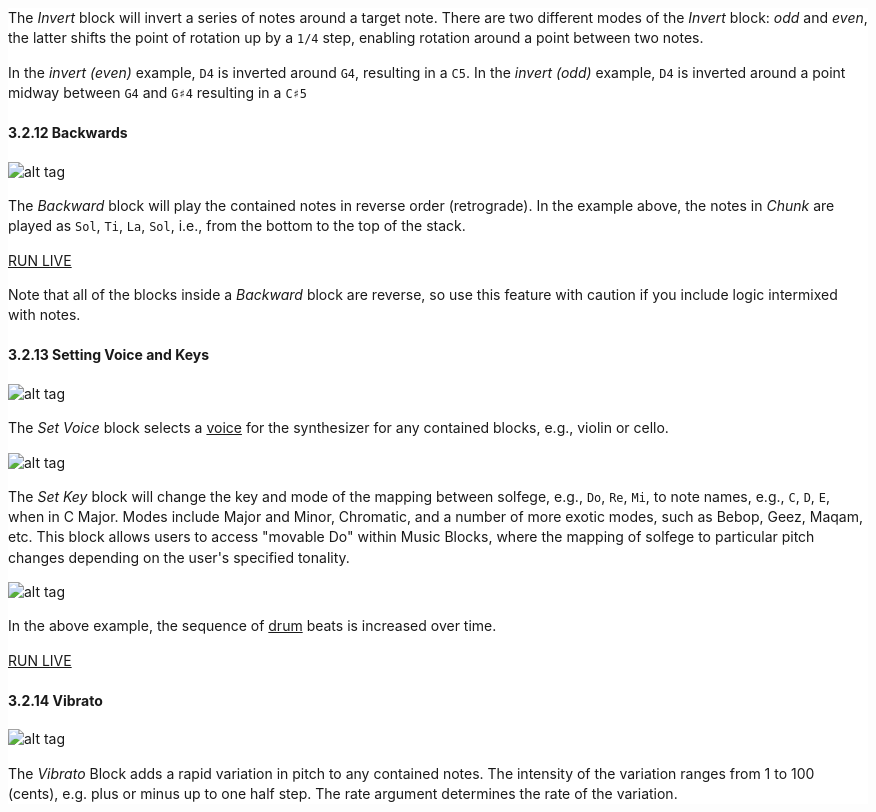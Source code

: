 The *Invert* block will invert a series of notes around a target
note. There are two different modes of the *Invert* block: *odd*
and *even*, the latter shifts the point of rotation up by a `1/4`
step, enabling rotation around a point between two notes.

In the *invert (even)* example, `D4` is inverted around `G4`,
resulting in a `C5`. In the *invert (odd)* example, `D4` is inverted
around a point midway between `G4` and `G♯4` resulting in a `C♯5`

#### <a name="BACKWARDS"></a>3.2.12 Backwards

![alt tag](https://rawgithub.com/walterbender/musicblocks/master/guide/transform11.svg "Backward block")

The *Backward* block will play the contained notes in reverse order
(retrograde). In the example above, the notes in *Chunk* are played as
`Sol`, `Ti`, `La`, `Sol`, i.e., from the bottom to the top of the
stack.

[RUN
LIVE](http://walterbender.github.io/musicblocks/?file=MusicBlocks_crab_canon.tb)

Note that all of the blocks inside a *Backward* block are reverse, so
use this feature with caution if you include logic intermixed with
notes.

#### <a name= "SETTING"></a>3.2.13 Setting Voice and Keys

![alt tag](https://rawgithub.com/walterbender/musicblocks/master/guide/transform12.svg "setting voice and keys using Set Voice block")

The *Set Voice* block selects a [voice](#VOICES) for the synthesizer for any
contained blocks, e.g., violin or cello.

![alt tag](https://rawgithub.com/walterbender/musicblocks/master/guide/transform10.svg "Set Key block")

The *Set Key* block will change the key and mode of the mapping
between solfege, e.g., `Do`, `Re`, `Mi`, to note names, e.g., `C`,
`D`, `E`, when in C Major. Modes include Major and Minor, Chromatic,
and a number of more exotic modes, such as Bebop, Geez, Maqam, etc. 
This block allows users to access "movable Do" within Music
Blocks, where the mapping of solfege to particular pitch changes
depending on the user's specified tonality.

![alt tag](https://rawgithub.com/walterbender/musicblocks/master/guide/drum4.svg "increasing sequence of drum beats over time")

In the above example, the sequence of [drum](#DRUMS) beats is increased over time.

[RUN LIVE](http://walterbender.github.io/musicblocks/?file=MusicBlocks_drumexample.tb)

#### <a name="VIBRATO"></a>3.2.14 Vibrato

![alt tag](https://rawgithub.com/walterbender/musicblocks/master/guide/transform15.svg "Vibrato block")

The *Vibrato* Block adds a rapid variation in pitch to any contained
notes. The intensity of the variation ranges from 1 to 100 (cents),
e.g. plus or minus up to one half step. The rate argument determines
the rate of the variation.
